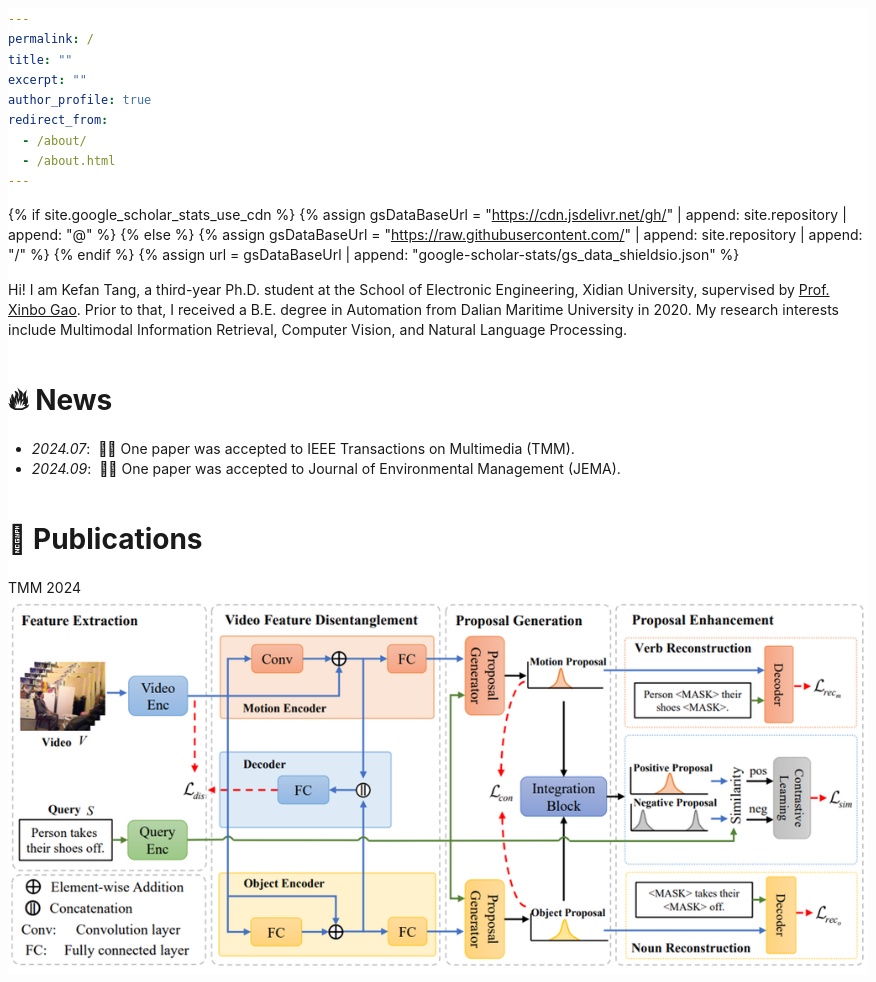 ```yaml
---
permalink: /
title: ""
excerpt: ""
author_profile: true
redirect_from: 
  - /about/
  - /about.html
---
```


{% if site.google_scholar_stats_use_cdn %}
{% assign gsDataBaseUrl = "https://cdn.jsdelivr.net/gh/" | append: site.repository | append: "@" %}
{% else %}
{% assign gsDataBaseUrl = "https://raw.githubusercontent.com/" | append: site.repository | append: "/" %}
{% endif %}
{% assign url = gsDataBaseUrl | append: "google-scholar-stats/gs_data_shieldsio.json" %}

<span class='anchor' id='about-me'></span>

Hi! I am Kefan Tang, a third-year Ph.D. student at the School of Electronic Engineering, Xidian University, supervised by [Prof. Xinbo Gao](https://see.xidian.edu.cn/faculty/xbgao/). Prior to that, I received a B.E. degree in Automation from Dalian Maritime University in 2020.  My research interests include Multimodal Information Retrieval, Computer Vision, and Natural Language Processing.


# 🔥 News
- *2024.07*: &nbsp;🎉🎉 One paper was accepted to IEEE Transactions on Multimedia (TMM).
- *2024.09*: &nbsp;🎉🎉 One paper was accepted to Journal of Environmental Management (JEMA).

# 📝 Publications 

<div class='paper-box'><div class='paper-box-image'><div><div class="badge">TMM 2024</div><img src='images/DSRN.png' alt="sym" width="100%"></div></div>
<div class='paper-box-text' markdown="1">
